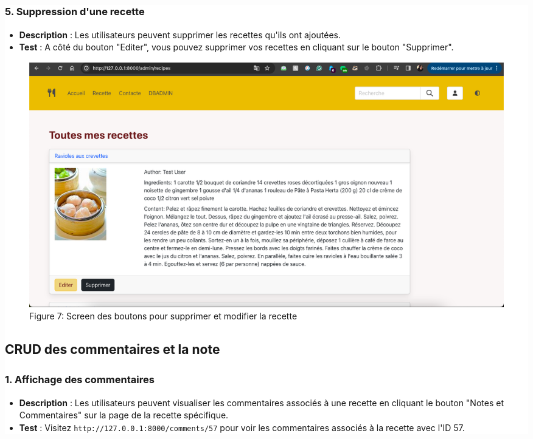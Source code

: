 ### 5. Suppression d'une recette

- **Description** : Les utilisateurs peuvent supprimer les recettes qu'ils ont ajoutées.
- **Test** : A côté du bouton "Editer", vous pouvez supprimer vos recettes en cliquant sur le bouton "Supprimer".

<figure>
<img src="sujet-file/demo/4.png" />
<figcaption>Figure 7: Screen des boutons pour supprimer et modifier la recette</figcaption>
</figure>

## CRUD des commentaires et la note

### 1. Affichage des commentaires

- **Description** : Les utilisateurs peuvent visualiser les commentaires associés à une recette en cliquant le bouton "Notes et Commentaires" sur la page de la recette spécifique.
- **Test** : Visitez `http://127.0.0.1:8000/comments/57` pour voir les commentaires associés à la recette avec l'ID 57.

<figure>